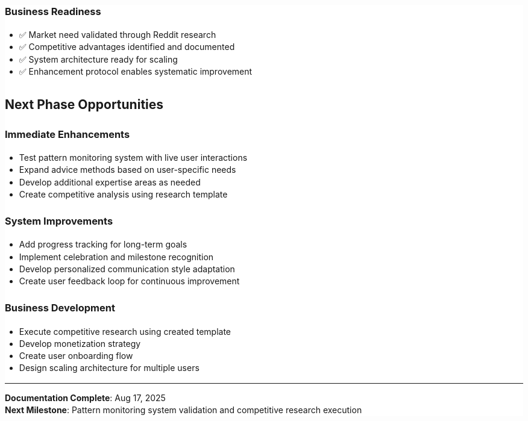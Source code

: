 ### Business Readiness
- ✅ Market need validated through Reddit research
- ✅ Competitive advantages identified and documented
- ✅ System architecture ready for scaling
- ✅ Enhancement protocol enables systematic improvement

## Next Phase Opportunities

### Immediate Enhancements
- Test pattern monitoring system with live user interactions
- Expand advice methods based on user-specific needs
- Develop additional expertise areas as needed
- Create competitive analysis using research template

### System Improvements
- Add progress tracking for long-term goals
- Implement celebration and milestone recognition
- Develop personalized communication style adaptation
- Create user feedback loop for continuous improvement

### Business Development
- Execute competitive research using created template
- Develop monetization strategy
- Create user onboarding flow
- Design scaling architecture for multiple users

---

**Documentation Complete**: Aug 17, 2025  
**Next Milestone**: Pattern monitoring system validation and competitive research execution